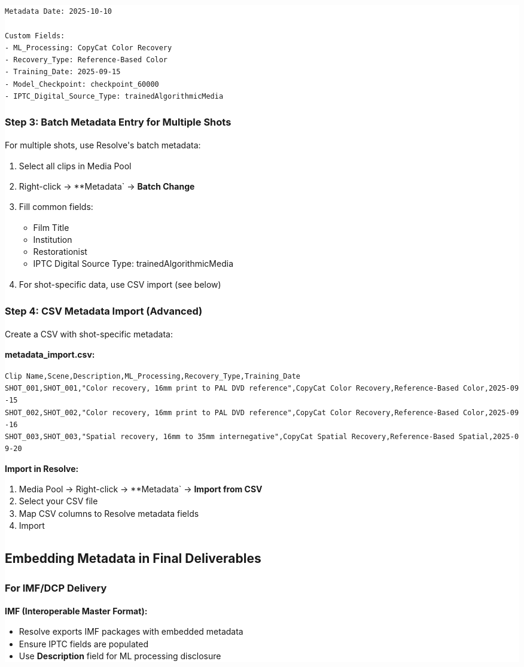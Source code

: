 ```
Metadata Date: 2025-10-10

Custom Fields:
- ML_Processing: CopyCat Color Recovery
- Recovery_Type: Reference-Based Color
- Training_Date: 2025-09-15
- Model_Checkpoint: checkpoint_60000
- IPTC_Digital_Source_Type: trainedAlgorithmicMedia
```

### Step 3: Batch Metadata Entry for Multiple Shots

For multiple shots, use Resolve's batch metadata:

1. Select all clips in Media Pool
2. Right-click → **Metadata` → **Batch Change**
3. Fill common fields:
   - Film Title
   - Institution
   - Restorationist
   - IPTC Digital Source Type: trainedAlgorithmicMedia

4. For shot-specific data, use CSV import (see below)

### Step 4: CSV Metadata Import (Advanced)

Create a CSV with shot-specific metadata:

**metadata_import.csv:**
```csv
Clip Name,Scene,Description,ML_Processing,Recovery_Type,Training_Date
SHOT_001,SHOT_001,"Color recovery, 16mm print to PAL DVD reference",CopyCat Color Recovery,Reference-Based Color,2025-09-15
SHOT_002,SHOT_002,"Color recovery, 16mm print to PAL DVD reference",CopyCat Color Recovery,Reference-Based Color,2025-09-16
SHOT_003,SHOT_003,"Spatial recovery, 16mm to 35mm internegative",CopyCat Spatial Recovery,Reference-Based Spatial,2025-09-20
```

**Import in Resolve:**
1. Media Pool → Right-click → **Metadata` → **Import from CSV**
2. Select your CSV file
3. Map CSV columns to Resolve metadata fields
4. Import

## Embedding Metadata in Final Deliverables

### For IMF/DCP Delivery

**IMF (Interoperable Master Format):**
- Resolve exports IMF packages with embedded metadata
- Ensure IPTC fields are populated
- Use **Description** field for ML processing disclosure
